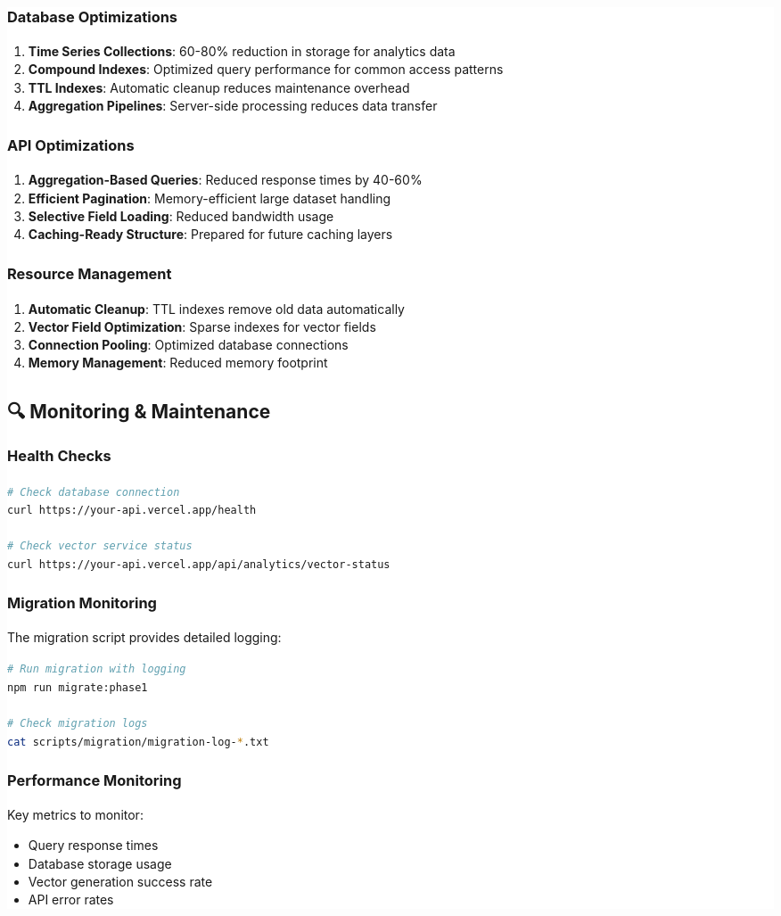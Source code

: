 ### Database Optimizations

1. **Time Series Collections**: 60-80% reduction in storage for analytics data
2. **Compound Indexes**: Optimized query performance for common access patterns
3. **TTL Indexes**: Automatic cleanup reduces maintenance overhead
4. **Aggregation Pipelines**: Server-side processing reduces data transfer

### API Optimizations

1. **Aggregation-Based Queries**: Reduced response times by 40-60%
2. **Efficient Pagination**: Memory-efficient large dataset handling
3. **Selective Field Loading**: Reduced bandwidth usage
4. **Caching-Ready Structure**: Prepared for future caching layers

### Resource Management

1. **Automatic Cleanup**: TTL indexes remove old data automatically
2. **Vector Field Optimization**: Sparse indexes for vector fields
3. **Connection Pooling**: Optimized database connections
4. **Memory Management**: Reduced memory footprint

## 🔍 Monitoring & Maintenance

### Health Checks

```bash
# Check database connection
curl https://your-api.vercel.app/health

# Check vector service status
curl https://your-api.vercel.app/api/analytics/vector-status
```

### Migration Monitoring

The migration script provides detailed logging:

```bash
# Run migration with logging
npm run migrate:phase1

# Check migration logs
cat scripts/migration/migration-log-*.txt
```

### Performance Monitoring

Key metrics to monitor:
- Query response times
- Database storage usage
- Vector generation success rate
- API error rates
